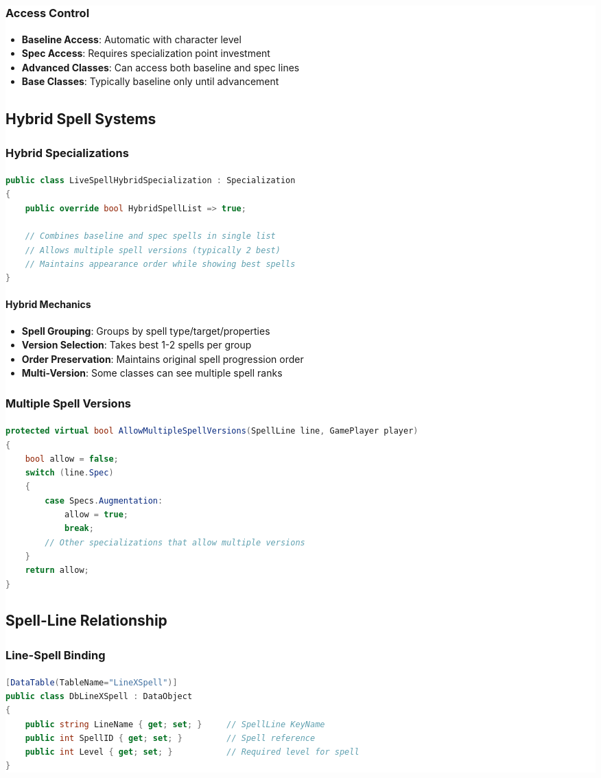 ### Access Control
- **Baseline Access**: Automatic with character level
- **Spec Access**: Requires specialization point investment
- **Advanced Classes**: Can access both baseline and spec lines
- **Base Classes**: Typically baseline only until advancement

## Hybrid Spell Systems

### Hybrid Specializations
```csharp
public class LiveSpellHybridSpecialization : Specialization
{
    public override bool HybridSpellList => true;
    
    // Combines baseline and spec spells in single list
    // Allows multiple spell versions (typically 2 best)
    // Maintains appearance order while showing best spells
}
```

#### Hybrid Mechanics
- **Spell Grouping**: Groups by spell type/target/properties
- **Version Selection**: Takes best 1-2 spells per group
- **Order Preservation**: Maintains original spell progression order
- **Multi-Version**: Some classes can see multiple spell ranks

### Multiple Spell Versions
```csharp
protected virtual bool AllowMultipleSpellVersions(SpellLine line, GamePlayer player)
{
    bool allow = false;
    switch (line.Spec)
    {
        case Specs.Augmentation:
            allow = true;
            break;
        // Other specializations that allow multiple versions
    }
    return allow;
}
```

## Spell-Line Relationship

### Line-Spell Binding
```csharp
[DataTable(TableName="LineXSpell")]
public class DbLineXSpell : DataObject
{
    public string LineName { get; set; }     // SpellLine KeyName
    public int SpellID { get; set; }         // Spell reference
    public int Level { get; set; }           // Required level for spell
}
```
